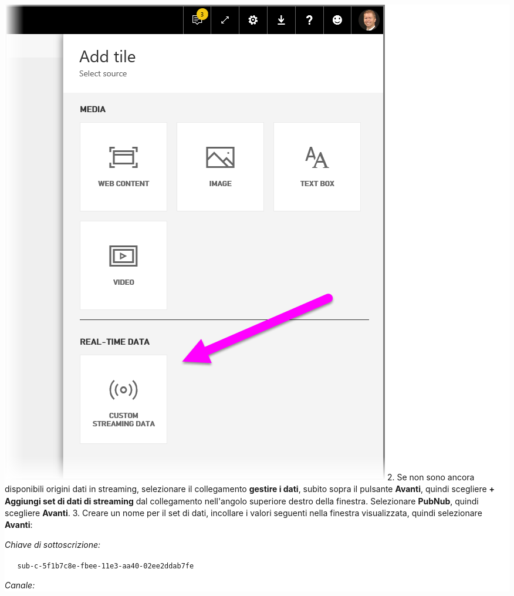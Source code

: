    ![](media/service-real-time-streaming/real-time-streaming_1.png)
2. Se non sono ancora disponibili origini dati in streaming, selezionare il collegamento **gestire i dati**, subito sopra il pulsante **Avanti**, quindi scegliere **+ Aggiungi set di dati di streaming** dal collegamento nell'angolo superiore destro della finestra. Selezionare **PubNub**, quindi scegliere **Avanti**.
3. Creare un nome per il set di dati, incollare i valori seguenti nella finestra visualizzata, quindi selezionare **Avanti**:
   
   *Chiave di sottoscrizione:*
   
       sub-c-5f1b7c8e-fbee-11e3-aa40-02ee2ddab7fe
   *Canale:*
   